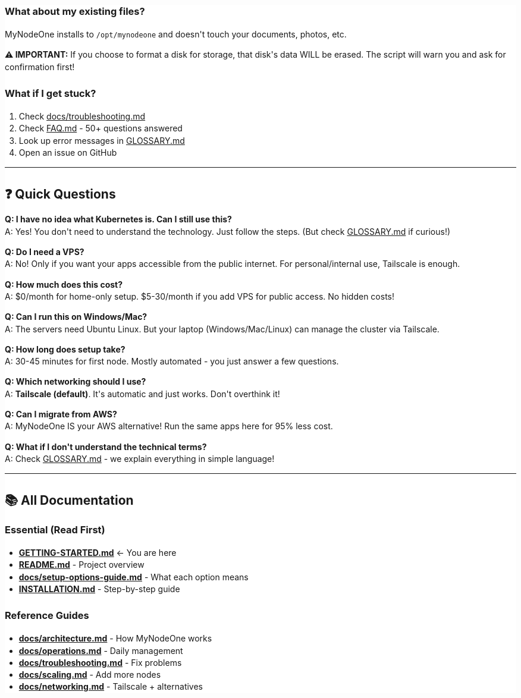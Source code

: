 ### What about my existing files?
MyNodeOne installs to `/opt/mynodeone` and doesn't touch your documents, photos, etc.

**⚠️ IMPORTANT:** If you choose to format a disk for storage, that disk's data WILL be erased. The script will warn you and ask for confirmation first!

### What if I get stuck?
1. Check [docs/troubleshooting.md](docs/troubleshooting.md)
2. Check [FAQ.md](FAQ.md) - 50+ questions answered
3. Look up error messages in [GLOSSARY.md](GLOSSARY.md)
4. Open an issue on GitHub

---

## ❓ Quick Questions

**Q: I have no idea what Kubernetes is. Can I still use this?**  
A: Yes! You don't need to understand the technology. Just follow the steps. (But check [GLOSSARY.md](GLOSSARY.md) if curious!)

**Q: Do I need a VPS?**  
A: No! Only if you want your apps accessible from the public internet. For personal/internal use, Tailscale is enough.

**Q: How much does this cost?**  
A: $0/month for home-only setup. $5-30/month if you add VPS for public access. No hidden costs!

**Q: Can I run this on Windows/Mac?**  
A: The servers need Ubuntu Linux. But your laptop (Windows/Mac/Linux) can manage the cluster via Tailscale.

**Q: How long does setup take?**  
A: 30-45 minutes for first node. Mostly automated - you just answer a few questions.

**Q: Which networking should I use?**  
A: **Tailscale (default)**. It's automatic and just works. Don't overthink it!

**Q: Can I migrate from AWS?**  
A: MyNodeOne IS your AWS alternative! Run the same apps here for 95% less cost.

**Q: What if I don't understand the technical terms?**  
A: Check [GLOSSARY.md](GLOSSARY.md) - we explain everything in simple language!

---

## 📚 All Documentation

### Essential (Read First)
- **[GETTING-STARTED.md](GETTING-STARTED.md)** ← You are here
- **[README.md](README.md)** - Project overview
- **[docs/setup-options-guide.md](docs/setup-options-guide.md)** - What each option means
- **[INSTALLATION.md](INSTALLATION.md)** - Step-by-step guide

### Reference Guides
- **[docs/architecture.md](docs/architecture.md)** - How MyNodeOne works
- **[docs/operations.md](docs/operations.md)** - Daily management
- **[docs/troubleshooting.md](docs/troubleshooting.md)** - Fix problems
- **[docs/scaling.md](docs/scaling.md)** - Add more nodes
- **[docs/networking.md](docs/networking.md)** - Tailscale + alternatives
